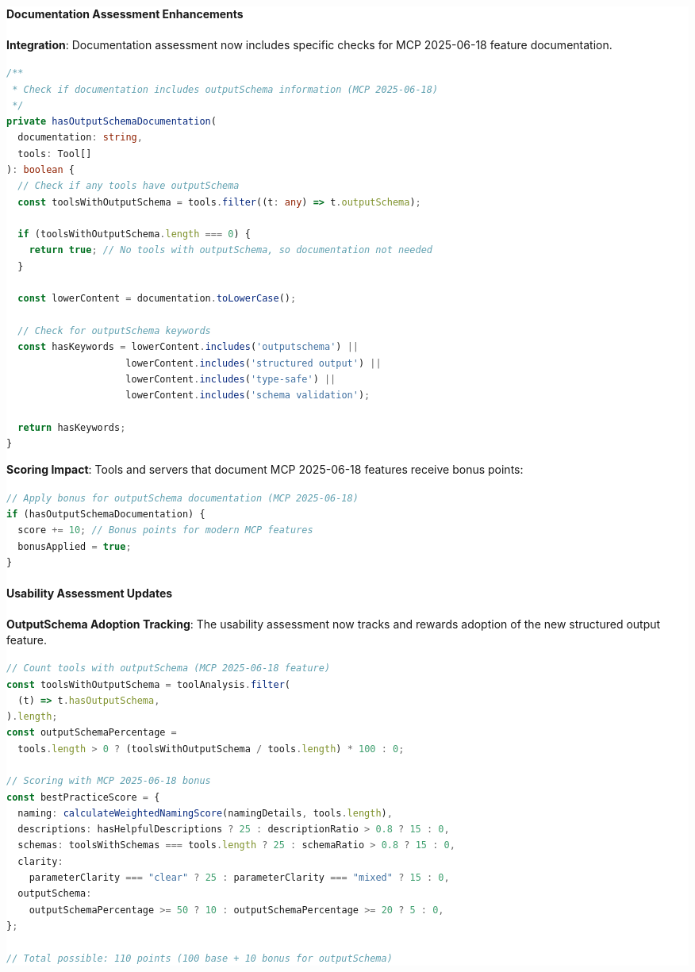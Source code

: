 #### Documentation Assessment Enhancements

**Integration**: Documentation assessment now includes specific checks for MCP 2025-06-18 feature documentation.

```typescript
/**
 * Check if documentation includes outputSchema information (MCP 2025-06-18)
 */
private hasOutputSchemaDocumentation(
  documentation: string,
  tools: Tool[]
): boolean {
  // Check if any tools have outputSchema
  const toolsWithOutputSchema = tools.filter((t: any) => t.outputSchema);

  if (toolsWithOutputSchema.length === 0) {
    return true; // No tools with outputSchema, so documentation not needed
  }

  const lowerContent = documentation.toLowerCase();

  // Check for outputSchema keywords
  const hasKeywords = lowerContent.includes('outputschema') ||
                     lowerContent.includes('structured output') ||
                     lowerContent.includes('type-safe') ||
                     lowerContent.includes('schema validation');

  return hasKeywords;
}
```

**Scoring Impact**: Tools and servers that document MCP 2025-06-18 features receive bonus points:

```typescript
// Apply bonus for outputSchema documentation (MCP 2025-06-18)
if (hasOutputSchemaDocumentation) {
  score += 10; // Bonus points for modern MCP features
  bonusApplied = true;
}
```

#### Usability Assessment Updates

**OutputSchema Adoption Tracking**: The usability assessment now tracks and rewards adoption of the new structured output feature.

```typescript
// Count tools with outputSchema (MCP 2025-06-18 feature)
const toolsWithOutputSchema = toolAnalysis.filter(
  (t) => t.hasOutputSchema,
).length;
const outputSchemaPercentage =
  tools.length > 0 ? (toolsWithOutputSchema / tools.length) * 100 : 0;

// Scoring with MCP 2025-06-18 bonus
const bestPracticeScore = {
  naming: calculateWeightedNamingScore(namingDetails, tools.length),
  descriptions: hasHelpfulDescriptions ? 25 : descriptionRatio > 0.8 ? 15 : 0,
  schemas: toolsWithSchemas === tools.length ? 25 : schemaRatio > 0.8 ? 15 : 0,
  clarity:
    parameterClarity === "clear" ? 25 : parameterClarity === "mixed" ? 15 : 0,
  outputSchema:
    outputSchemaPercentage >= 50 ? 10 : outputSchemaPercentage >= 20 ? 5 : 0,
};

// Total possible: 110 points (100 base + 10 bonus for outputSchema)
```